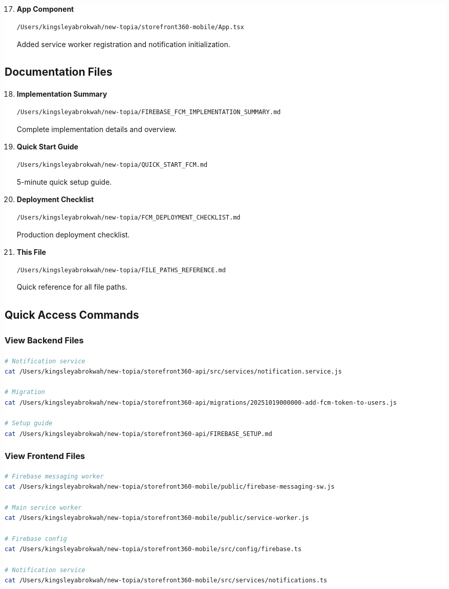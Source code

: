 17. **App Component**
    ```
    /Users/kingsleyabrokwah/new-topia/storefront360-mobile/App.tsx
    ```
    Added service worker registration and notification initialization.

## Documentation Files

18. **Implementation Summary**
    ```
    /Users/kingsleyabrokwah/new-topia/FIREBASE_FCM_IMPLEMENTATION_SUMMARY.md
    ```
    Complete implementation details and overview.

19. **Quick Start Guide**
    ```
    /Users/kingsleyabrokwah/new-topia/QUICK_START_FCM.md
    ```
    5-minute quick setup guide.

20. **Deployment Checklist**
    ```
    /Users/kingsleyabrokwah/new-topia/FCM_DEPLOYMENT_CHECKLIST.md
    ```
    Production deployment checklist.

21. **This File**
    ```
    /Users/kingsleyabrokwah/new-topia/FILE_PATHS_REFERENCE.md
    ```
    Quick reference for all file paths.

## Quick Access Commands

### View Backend Files
```bash
# Notification service
cat /Users/kingsleyabrokwah/new-topia/storefront360-api/src/services/notification.service.js

# Migration
cat /Users/kingsleyabrokwah/new-topia/storefront360-api/migrations/20251019000000-add-fcm-token-to-users.js

# Setup guide
cat /Users/kingsleyabrokwah/new-topia/storefront360-api/FIREBASE_SETUP.md
```

### View Frontend Files
```bash
# Firebase messaging worker
cat /Users/kingsleyabrokwah/new-topia/storefront360-mobile/public/firebase-messaging-sw.js

# Main service worker
cat /Users/kingsleyabrokwah/new-topia/storefront360-mobile/public/service-worker.js

# Firebase config
cat /Users/kingsleyabrokwah/new-topia/storefront360-mobile/src/config/firebase.ts

# Notification service
cat /Users/kingsleyabrokwah/new-topia/storefront360-mobile/src/services/notifications.ts
```
